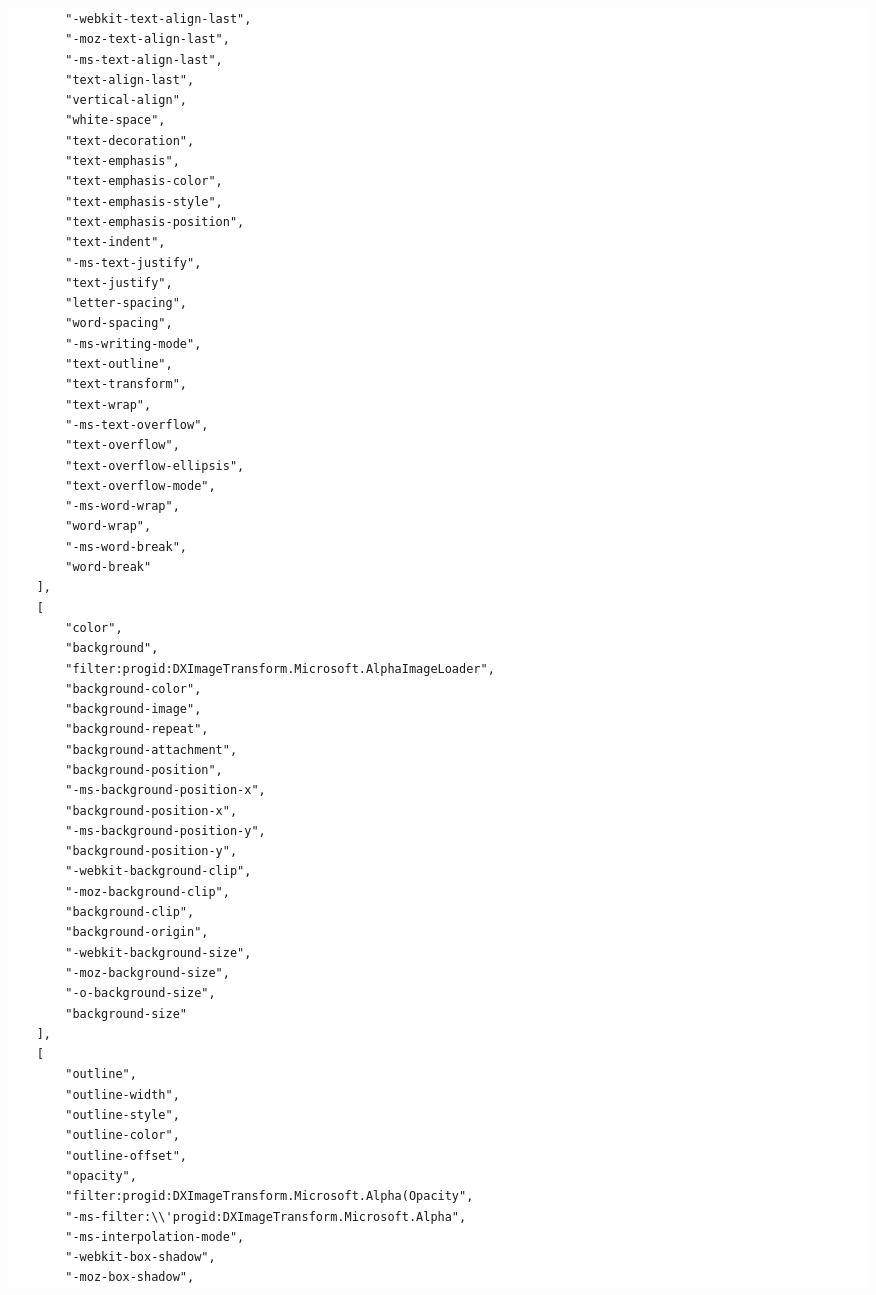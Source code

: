 ```
        "-webkit-text-align-last",
        "-moz-text-align-last",
        "-ms-text-align-last",
        "text-align-last",
        "vertical-align",
        "white-space",
        "text-decoration",
        "text-emphasis",
        "text-emphasis-color",
        "text-emphasis-style",
        "text-emphasis-position",
        "text-indent",
        "-ms-text-justify",
        "text-justify",
        "letter-spacing",
        "word-spacing",
        "-ms-writing-mode",
        "text-outline",
        "text-transform",
        "text-wrap",
        "-ms-text-overflow",
        "text-overflow",
        "text-overflow-ellipsis",
        "text-overflow-mode",
        "-ms-word-wrap",
        "word-wrap",
        "-ms-word-break",
        "word-break"
    ],
    [
        "color",
        "background",
        "filter:progid:DXImageTransform.Microsoft.AlphaImageLoader",
        "background-color",
        "background-image",
        "background-repeat",
        "background-attachment",
        "background-position",
        "-ms-background-position-x",
        "background-position-x",
        "-ms-background-position-y",
        "background-position-y",
        "-webkit-background-clip",
        "-moz-background-clip",
        "background-clip",
        "background-origin",
        "-webkit-background-size",
        "-moz-background-size",
        "-o-background-size",
        "background-size"
    ],
    [
        "outline",
        "outline-width",
        "outline-style",
        "outline-color",
        "outline-offset",
        "opacity",
        "filter:progid:DXImageTransform.Microsoft.Alpha(Opacity",
        "-ms-filter:\\'progid:DXImageTransform.Microsoft.Alpha",
        "-ms-interpolation-mode",
        "-webkit-box-shadow",
        "-moz-box-shadow",
```